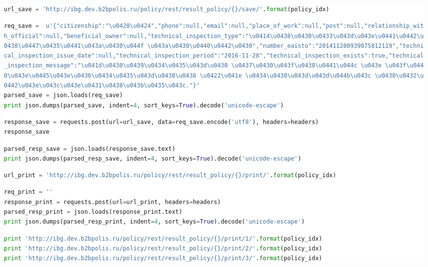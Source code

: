 
```python
url_save = 'http://ibg.dev.b2bpolis.ru/policy/rest/result_policy/{}/save/'.format(policy_idx)
```


```python
req_save =  u'{"citizenship":"\u0420\u0424","phone":null,"email":null,"place_of_work":null,"post":null,"relationship_with_official":null,"beneficial_owner":null,"technical_inspection_type":"\u0414\u0438\u0430\u0433\u043d\u043e\u0441\u0442\u0438\u0447\u0435\u0441\u043a\u0430\u044f \u043a\u0430\u0440\u0442\u0430","number_eaisto":"201411280939075812119","technical_inspection_issue_date":null,"technical_inspection_period":"2016-11-28","technical_inspection_exists":true,"technical_inspection_message":"\u041d\u0430\u0439\u0434\u0435\u043d\u0430 \u0437\u0430\u043f\u0438\u0441\u044c \u043e \u043f\u0440\u043e\u0445\u043e\u0436\u0434\u0435\u043d\u0438\u0438 \u0422\u041e \u0434\u0430\u043d\u043d\u044b\u043c \u0430\u0432\u0442\u043e\u043c\u043e\u0431\u0438\u043b\u0435\u043c."}'
parsed_save = json.loads(req_save)
print json.dumps(parsed_save, indent=4, sort_keys=True).decode('unicode-escape')
```


```python
response_save = requests.post(url=url_save, data=req_save.encode('utf8'), headers=headers)
response_save
```


```python
parsed_resp_save = json.loads(response_save.text)
print json.dumps(parsed_resp_save, indent=4, sort_keys=True).decode('unicode-escape')
```


```python
url_print = 'http://ibg.dev.b2bpolis.ru/policy/rest/result_policy/{}/print/'.format(policy_idx)
```


```python
req_print = ''
response_print = requests.post(url=url_print, headers=headers)
parsed_resp_print = json.loads(response_print.text)
print json.dumps(parsed_resp_print, indent=4, sort_keys=True).decode('unicode-escape')
```


```python
print 'http://ibg.dev.b2bpolis.ru/policy/rest/result_policy/{}/print/1/'.format(policy_idx)
print 'http://ibg.dev.b2bpolis.ru/policy/rest/result_policy/{}/print/2/'.format(policy_idx)
print 'http://ibg.dev.b2bpolis.ru/policy/rest/result_policy/{}/print/3/'.format(policy_idx)
```
